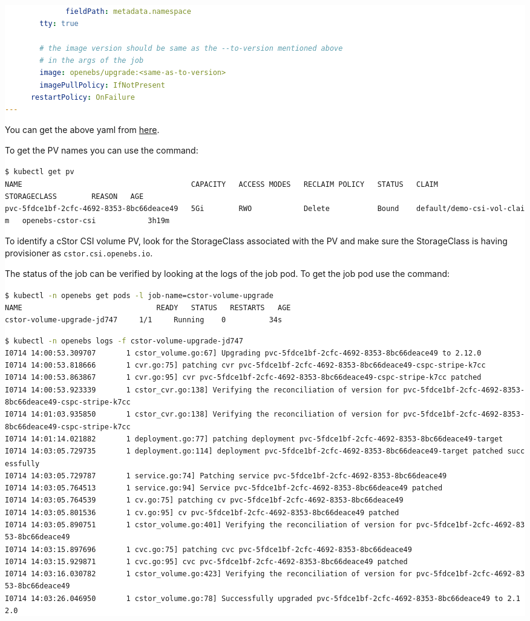 ```yaml
              fieldPath: metadata.namespace
        tty: true

        # the image version should be same as the --to-version mentioned above
        # in the args of the job
        image: openebs/upgrade:<same-as-to-version>
        imagePullPolicy: IfNotPresent
      restartPolicy: OnFailure
---
```
You can get the above yaml from [here](../examples/upgrade/cstor-volume.yaml).

To get the PV names you can use the command:
```sh
$ kubectl get pv
NAME                                       CAPACITY   ACCESS MODES   RECLAIM POLICY   STATUS   CLAIM                        STORAGECLASS        REASON   AGE
pvc-5fdce1bf-2cfc-4692-8353-8bc66deace49   5Gi        RWO            Delete           Bound    default/demo-csi-vol-claim   openebs-cstor-csi            3h19m
```
To identify a cStor CSI volume PV, look for the StorageClass associated with the PV and make sure the StorageClass is having provisioner as `cstor.csi.openebs.io`.

The status of the job can be verified by looking at the logs of the job pod. To get the job pod use the command:
```sh
$ kubectl -n openebs get pods -l job-name=cstor-volume-upgrade
NAME                               READY   STATUS   RESTARTS   AGE
cstor-volume-upgrade-jd747     1/1     Running    0          34s
```
```sh
$ kubectl -n openebs logs -f cstor-volume-upgrade-jd747
I0714 14:00:53.309707       1 cstor_volume.go:67] Upgrading pvc-5fdce1bf-2cfc-4692-8353-8bc66deace49 to 2.12.0
I0714 14:00:53.818666       1 cvr.go:75] patching cvr pvc-5fdce1bf-2cfc-4692-8353-8bc66deace49-cspc-stripe-k7cc
I0714 14:00:53.863867       1 cvr.go:95] cvr pvc-5fdce1bf-2cfc-4692-8353-8bc66deace49-cspc-stripe-k7cc patched
I0714 14:00:53.923339       1 cstor_cvr.go:138] Verifying the reconciliation of version for pvc-5fdce1bf-2cfc-4692-8353-8bc66deace49-cspc-stripe-k7cc
I0714 14:01:03.935850       1 cstor_cvr.go:138] Verifying the reconciliation of version for pvc-5fdce1bf-2cfc-4692-8353-8bc66deace49-cspc-stripe-k7cc
I0714 14:01:14.021882       1 deployment.go:77] patching deployment pvc-5fdce1bf-2cfc-4692-8353-8bc66deace49-target
I0714 14:03:05.729735       1 deployment.go:114] deployment pvc-5fdce1bf-2cfc-4692-8353-8bc66deace49-target patched successfully
I0714 14:03:05.729787       1 service.go:74] Patching service pvc-5fdce1bf-2cfc-4692-8353-8bc66deace49
I0714 14:03:05.764513       1 service.go:94] Service pvc-5fdce1bf-2cfc-4692-8353-8bc66deace49 patched
I0714 14:03:05.764539       1 cv.go:75] patching cv pvc-5fdce1bf-2cfc-4692-8353-8bc66deace49
I0714 14:03:05.801536       1 cv.go:95] cv pvc-5fdce1bf-2cfc-4692-8353-8bc66deace49 patched
I0714 14:03:05.890751       1 cstor_volume.go:401] Verifying the reconciliation of version for pvc-5fdce1bf-2cfc-4692-8353-8bc66deace49
I0714 14:03:15.897696       1 cvc.go:75] patching cvc pvc-5fdce1bf-2cfc-4692-8353-8bc66deace49
I0714 14:03:15.929871       1 cvc.go:95] cvc pvc-5fdce1bf-2cfc-4692-8353-8bc66deace49 patched
I0714 14:03:16.030782       1 cstor_volume.go:423] Verifying the reconciliation of version for pvc-5fdce1bf-2cfc-4692-8353-8bc66deace49
I0714 14:03:26.046950       1 cstor_volume.go:78] Successfully upgraded pvc-5fdce1bf-2cfc-4692-8353-8bc66deace49 to 2.12.0
```
